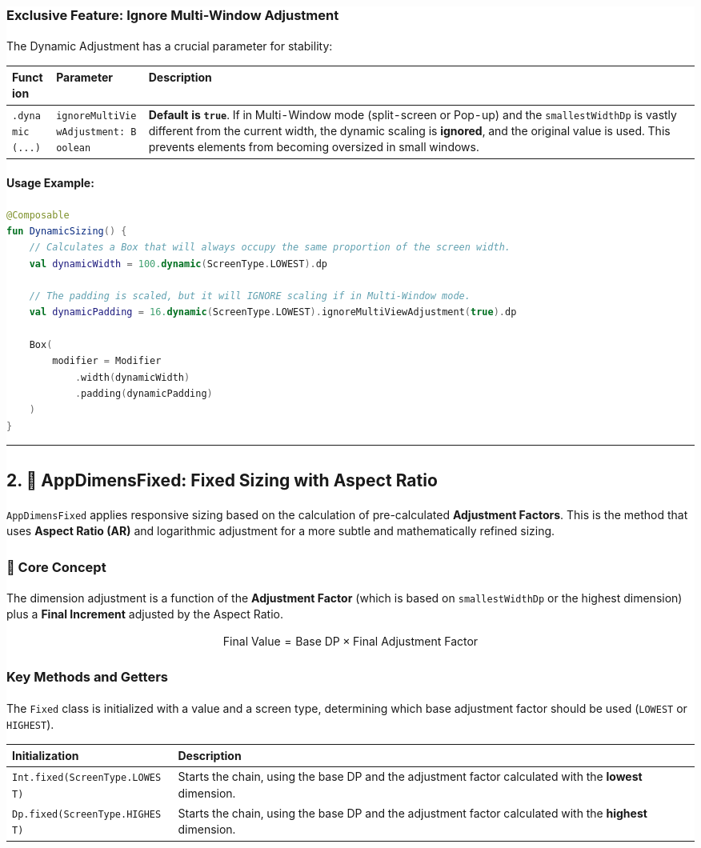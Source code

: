 ### Exclusive Feature: Ignore Multi-Window Adjustment

The Dynamic Adjustment has a crucial parameter for stability:

| Function | Parameter | Description |
| :--- | :--- | :--- |
| `.dynamic(...)` | `ignoreMultiViewAdjustment: Boolean` | **Default is `true`**. If in Multi-Window mode (split-screen or Pop-up) and the `smallestWidthDp` is vastly different from the current width, the dynamic scaling is **ignored**, and the original value is used. This prevents elements from becoming oversized in small windows. |

#### Usage Example:

```kotlin
@Composable
fun DynamicSizing() {
    // Calculates a Box that will always occupy the same proportion of the screen width.
    val dynamicWidth = 100.dynamic(ScreenType.LOWEST).dp 

    // The padding is scaled, but it will IGNORE scaling if in Multi-Window mode.
    val dynamicPadding = 16.dynamic(ScreenType.LOWEST).ignoreMultiViewAdjustment(true).dp 

    Box(
        modifier = Modifier
            .width(dynamicWidth)
            .padding(dynamicPadding)
    )
}
```

-----

## 2\. 🎯 AppDimensFixed: Fixed Sizing with Aspect Ratio

`AppDimensFixed` applies responsive sizing based on the calculation of pre-calculated **Adjustment Factors**. This is the method that uses **Aspect Ratio (AR)** and logarithmic adjustment for a more subtle and mathematically refined sizing.

### 📌 Core Concept

The dimension adjustment is a function of the **Adjustment Factor** (which is based on `smallestWidthDp` or the highest dimension) plus a **Final Increment** adjusted by the Aspect Ratio.

$$\text{Final Value} = \text{Base DP} \times \text{Final Adjustment Factor}$$

### Key Methods and Getters

The `Fixed` class is initialized with a value and a screen type, determining which base adjustment factor should be used (`LOWEST` or `HIGHEST`).

| Initialization | Description |
| :--- | :--- |
| `Int.fixed(ScreenType.LOWEST)` | Starts the chain, using the base DP and the adjustment factor calculated with the **lowest** dimension. |
| `Dp.fixed(ScreenType.HIGHEST)` | Starts the chain, using the base DP and the adjustment factor calculated with the **highest** dimension. |
